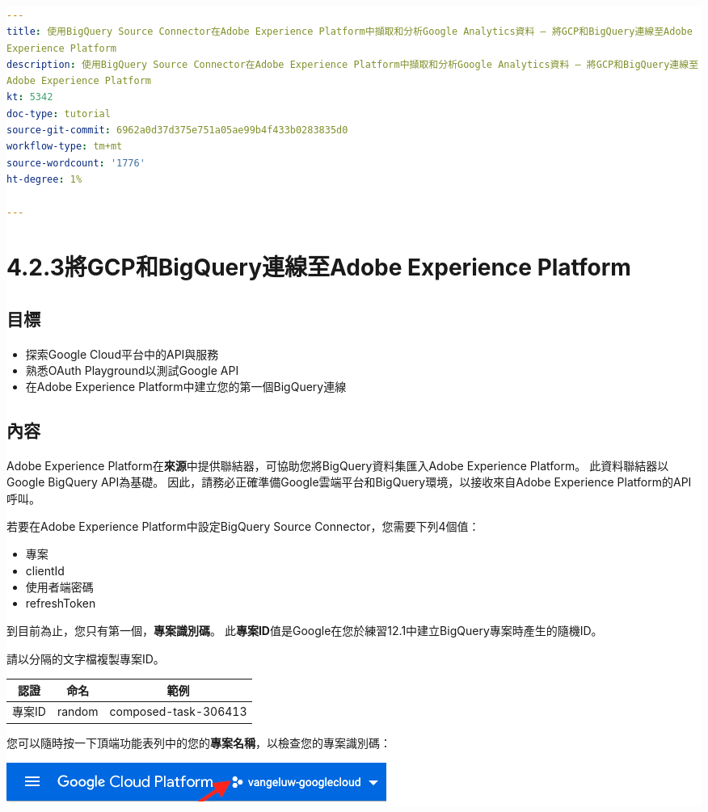```yaml
---
title: 使用BigQuery Source Connector在Adobe Experience Platform中擷取和分析Google Analytics資料 — 將GCP和BigQuery連線至Adobe Experience Platform
description: 使用BigQuery Source Connector在Adobe Experience Platform中擷取和分析Google Analytics資料 — 將GCP和BigQuery連線至Adobe Experience Platform
kt: 5342
doc-type: tutorial
source-git-commit: 6962a0d37d375e751a05ae99b4f433b0283835d0
workflow-type: tm+mt
source-wordcount: '1776'
ht-degree: 1%

---
```


# 4.2.3將GCP和BigQuery連線至Adobe Experience Platform

## 目標

- 探索Google Cloud平台中的API與服務
- 熟悉OAuth Playground以測試Google API
- 在Adobe Experience Platform中建立您的第一個BigQuery連線

## 內容

Adobe Experience Platform在&#x200B;**來源**&#x200B;中提供聯結器，可協助您將BigQuery資料集匯入Adobe Experience Platform。 此資料聯結器以Google BigQuery API為基礎。 因此，請務必正確準備Google雲端平台和BigQuery環境，以接收來自Adobe Experience Platform的API呼叫。

若要在Adobe Experience Platform中設定BigQuery Source Connector，您需要下列4個值：

- 專案
- clientId
- 使用者端密碼
- refreshToken

到目前為止，您只有第一個，**專案識別碼**。 此&#x200B;**專案ID**&#x200B;值是Google在您於練習12.1中建立BigQuery專案時產生的隨機ID。

請以分隔的文字檔複製專案ID。

| 認證 | 命名 | 範例 |
| ----------------- |-------------| -------------|
| 專案ID | random | composed-task-306413 |

您可以隨時按一下頂端功能表列中的您的&#x200B;**專案名稱**，以檢查您的專案識別碼：

![示範](./images/ex1/projectMenu.png)
